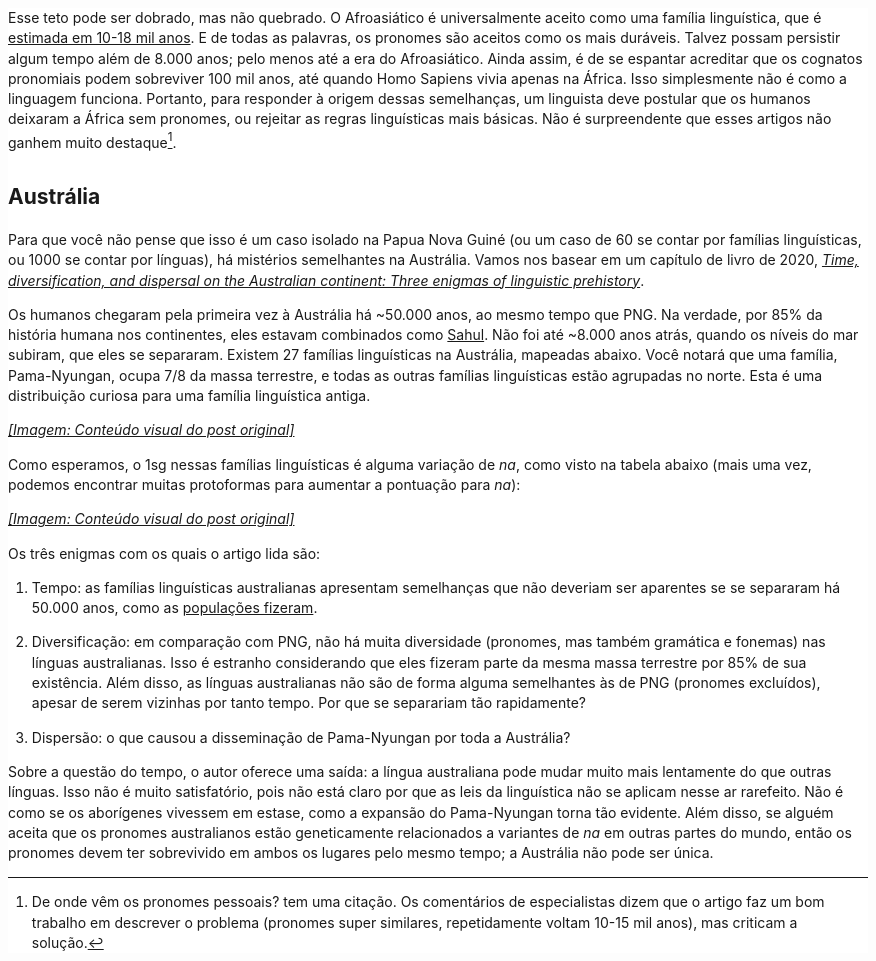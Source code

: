 Esse teto pode ser dobrado, mas não quebrado. O Afroasiático é universalmente aceito como uma família linguística, que é [estimada em 10-18 mil anos](https://en.wikipedia.org/wiki/Afroasiatic_languages). E de todas as palavras, os pronomes são aceitos como os mais duráveis. Talvez possam persistir algum tempo além de 8.000 anos; pelo menos até a era do Afroasiático. Ainda assim, é de se espantar acreditar que os cognatos pronomiais podem sobreviver 100 mil anos, até quando Homo Sapiens vivia apenas na África. Isso simplesmente não é como a linguagem funciona. Portanto, para responder à origem dessas semelhanças, um linguista deve postular que os humanos deixaram a África sem pronomes, ou rejeitar as regras linguísticas mais básicas. Não é surpreendente que esses artigos não ganhem muito destaque[^5].

## Austrália


Para que você não pense que isso é um caso isolado na Papua Nova Guiné (ou um caso de 60 se contar por famílias linguísticas, ou 1000 se contar por línguas), há mistérios semelhantes na Austrália. Vamos nos basear em um capítulo de livro de 2020, _[Time, diversification, and dispersal on the Australian continent: Three enigmas of linguistic prehistory](https://academic.oup.com/book/33524/chapter-abstract/287867123?redirectedFrom=fulltext)_.

Os humanos chegaram pela primeira vez à Austrália há ~50.000 anos, ao mesmo tempo que PNG. Na verdade, por 85% da história humana nos continentes, eles estavam combinados como [Sahul](https://en.wikipedia.org/wiki/Sahul). Não foi até ~8.000 anos atrás, quando os níveis do mar subiram, que eles se separaram. Existem 27 famílias linguísticas na Austrália, mapeadas abaixo. Você notará que uma família, Pama-Nyungan, ocupa 7/8 da massa terrestre, e todas as outras famílias linguísticas estão agrupadas no norte. Esta é uma distribuição curiosa para uma família linguística antiga.

[*[Imagem: Conteúdo visual do post original]*](https://substackcdn.com/image/fetch/$s_!KM2q!,f_auto,q_auto:good,fl_progressive:steep/https%3A%2F%2Fsubstack-post-media.s3.amazonaws.com%2Fpublic%2Fimages%2Fafbc1446-e36f-4ffb-b8ac-0ae4e6f4a9cc_1392x986.png)

Como esperamos, o 1sg nessas famílias linguísticas é alguma variação de _na_, como visto na tabela abaixo (mais uma vez, podemos encontrar muitas protoformas para aumentar a pontuação para _na_):

[*[Imagem: Conteúdo visual do post original]*](https://substackcdn.com/image/fetch/$s_!8SSB!,f_auto,q_auto:good,fl_progressive:steep/https%3A%2F%2Fsubstack-post-media.s3.amazonaws.com%2Fpublic%2Fimages%2Fad315532-245e-4b0f-9542-fa5a1afd67be_1536x496.png)

Os três enigmas com os quais o artigo lida são:

 1. Tempo: as famílias linguísticas australianas apresentam semelhanças que não deveriam ser aparentes se se separaram há 50.000 anos, como as [populações fizeram](https://www.nature.com/articles/nature21416).

 2. Diversificação: em comparação com PNG, não há muita diversidade (pronomes, mas também gramática e fonemas) nas línguas australianas. Isso é estranho considerando que eles fizeram parte da mesma massa terrestre por 85% de sua existência. Além disso, as línguas australianas não são de forma alguma semelhantes às de PNG (pronomes excluídos), apesar de serem vizinhas por tanto tempo. Por que se separariam tão rapidamente?

 3. Dispersão: o que causou a disseminação de Pama-Nyungan por toda a Austrália?



Sobre a questão do tempo, o autor oferece uma saída: a língua australiana pode mudar muito mais lentamente do que outras línguas. Isso não é muito satisfatório, pois não está claro por que as leis da linguística não se aplicam nesse ar rarefeito. Não é como se os aborígenes vivessem em estase, como a expansão do Pama-Nyungan torna tão evidente. Além disso, se alguém aceita que os pronomes australianos estão geneticamente relacionados a variantes de _na_ em outras partes do mundo, então os pronomes devem ter sobrevivido em ambos os lugares pelo mesmo tempo; a Austrália não pode ser única.


[^1]: ŋ é o 'n' usado em thanks, anger, rung. Semelhante a: ng
[^2]: Dene-Yeniseian e Dene-Caucasiano: Pronomes e Outras Reflexões "Assim, quando funciona como marcador sufixal verbal de sujeito da 1ª pessoa do singular em Kott, é ŋ (como em igejaŋ 'eu nasci'), mas quando funciona como marcador prefixal verbal de sujeito da 1ª pessoa do singular em Ket, é b(a), como em ba-kissāl 'eu passo a noite'. Starostin assume — presumivelmente corretamente — que ŋ é aqui a forma primária, tendo mudado para m e depois para b- já no Proto-Ienisseiano devido à baixa tolerância da língua a ressonantes no início da palavra."
[^3]: Sobre a origem das línguas: estudos em taxonomia linguística (p. 270)
[^4]: A única outra opção não genética é a evolução convergente, onde a língua humana mapeia o 1sg para na (ou alguma versão similar) com incrível regularidade. PNG fornece evidências de que esse não é o caso. Os pronomes se desviam de suas formas originais assim como qualquer outra palavra (exceto talvez mama e papa). Ross entendeu isso e, portanto, explicou semelhanças com duas outras regiões por acaso. Meu entendimento é que outros especialistas regionais tendem a essa explicação porque podem ver a divergência em sua própria língua.
[^5]: De onde vêm os pronomes pessoais? tem uma citação. Os comentários de especialistas dizem que o artigo faz um bom trabalho em descrever o problema (pronomes super similares, repetidamente voltam 10-15 mil anos), mas criticam a solução.
[^6]: Evolução Ritual na Austrália Pama-Nyungan
[^7]: Na verdade, o livro estava apenas parcialmente completo. O último capítulo, que contém este enredo, não foi finalizado.
[^8]: Da Wikipedia: "Classificações semelhantes ao Dené–Caucasiano foram propostas no século 20 por Alfredo Trombetti, Edward Sapir, Robert Bleichsteiner, Karl Bouda, E. J. Furnée, René Lafon, Robert Shafer, Olivier Guy Tailleur, Morris Swadesh, Vladimir N. Toporov, e outros estudiosos."
[^9]: Como me foi explicado por um linguista nativo falante de basco que conheci no México
[^10]: Os alquimistas levam essa analogia um passo adiante em Animus e Anima
[^11]: George Poulos, Professor Emérito de Linguística: "A indicação é que a linguagem humana foi uma aquisição relativamente tardia do Homo sapiens. Argumenta-se neste estudo que a linguagem, como a conhecemos hoje, provavelmente começou a emergir há cerca de 20.000 anos." O estudo é principalmente sobre a evolução do trato vocal e a linguística comparativa entre línguas com e sem cliques. Ele acredita que a gramática surgiu na África do Sul (sua área de especialização), e houve algum evento adicional (não documentado) de Saída da África, ou houve múltiplas invenções independentes de gramática em todo o mundo. Para mim, a teoria não tem quase cobras suficientes.
[^12]: A Evolução da Linguagem no Pleistoceno Tardio
[^13]: Fortalecendo sua posição "Eu" poderia simplesmente se referir ao primeiro ator, e não à mente do ator. Digamos que estamos caçando um mamute e eu digo "vetormental vá por este caminho". Isso poderia ser abstraído para 1sg, que não precisa incluir a mente. Esta é a situação apresentada em De Onde Vêm os Pronomes Pessoais?, onde em vez de vetormental (um nome) a palavra-ator começou como um título, como "pai" ou "mãe". Portanto, "Nana vá por este caminho", eventualmente se tornou nosso amigo mundial na. Mesmo neste caso, tanto Descartes quanto Jaynes acham a palavra "Eu" útil para comunicar a divisão mente-corpo. Meu argumento é que a utilidade linguística foi necessária uma vez que nos tornamos autoconscientes. Se outras línguas não incluírem a distinção mente-corpo no 1sg, isso seria interessante para mim, e seria uma evidência contra o Postulado do Pronome Primordial.
